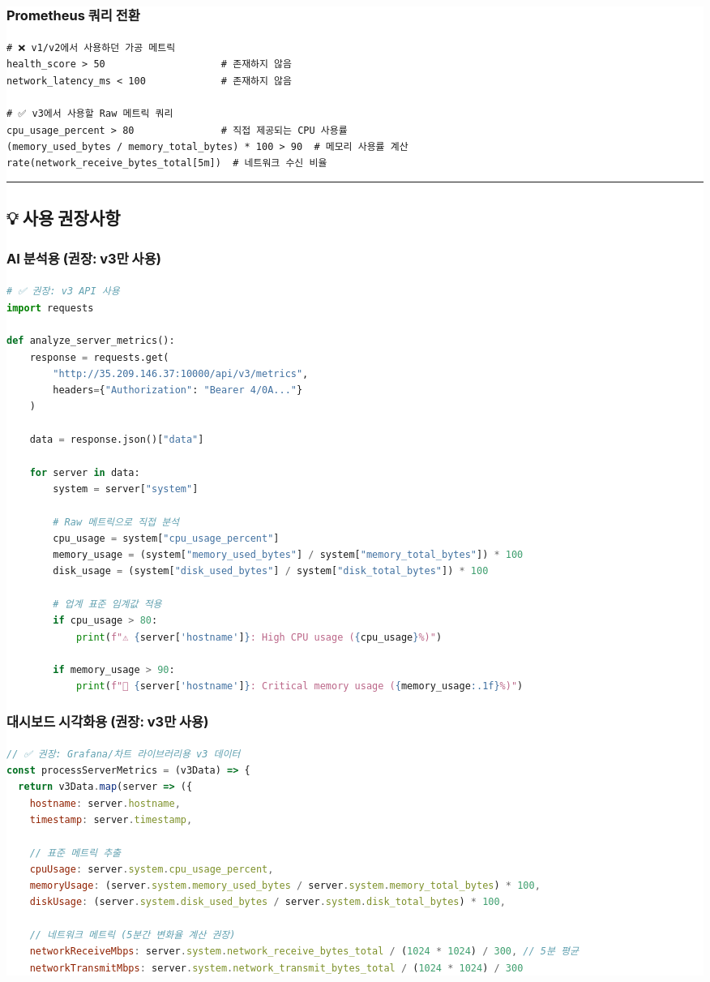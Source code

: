 ### Prometheus 쿼리 전환

```promql
# ❌ v1/v2에서 사용하던 가공 메트릭
health_score > 50                    # 존재하지 않음
network_latency_ms < 100             # 존재하지 않음

# ✅ v3에서 사용할 Raw 메트릭 쿼리  
cpu_usage_percent > 80               # 직접 제공되는 CPU 사용률
(memory_used_bytes / memory_total_bytes) * 100 > 90  # 메모리 사용률 계산
rate(network_receive_bytes_total[5m])  # 네트워크 수신 비율
```

---

## 💡 사용 권장사항

### AI 분석용 (권장: v3만 사용)

```python
# ✅ 권장: v3 API 사용
import requests

def analyze_server_metrics():
    response = requests.get(
        "http://35.209.146.37:10000/api/v3/metrics",
        headers={"Authorization": "Bearer 4/0A..."}
    )
    
    data = response.json()["data"]
    
    for server in data:
        system = server["system"]
        
        # Raw 메트릭으로 직접 분석
        cpu_usage = system["cpu_usage_percent"]
        memory_usage = (system["memory_used_bytes"] / system["memory_total_bytes"]) * 100
        disk_usage = (system["disk_used_bytes"] / system["disk_total_bytes"]) * 100
        
        # 업계 표준 임계값 적용
        if cpu_usage > 80:
            print(f"⚠️ {server['hostname']}: High CPU usage ({cpu_usage}%)")
        
        if memory_usage > 90:
            print(f"🚨 {server['hostname']}: Critical memory usage ({memory_usage:.1f}%)")
```

### 대시보드 시각화용 (권장: v3만 사용)

```javascript
// ✅ 권장: Grafana/차트 라이브러리용 v3 데이터
const processServerMetrics = (v3Data) => {
  return v3Data.map(server => ({
    hostname: server.hostname,
    timestamp: server.timestamp,
    
    // 표준 메트릭 추출
    cpuUsage: server.system.cpu_usage_percent,
    memoryUsage: (server.system.memory_used_bytes / server.system.memory_total_bytes) * 100,
    diskUsage: (server.system.disk_used_bytes / server.system.disk_total_bytes) * 100,
    
    // 네트워크 메트릭 (5분간 변화율 계산 권장)
    networkReceiveMbps: server.system.network_receive_bytes_total / (1024 * 1024) / 300, // 5분 평균
    networkTransmitMbps: server.system.network_transmit_bytes_total / (1024 * 1024) / 300
```